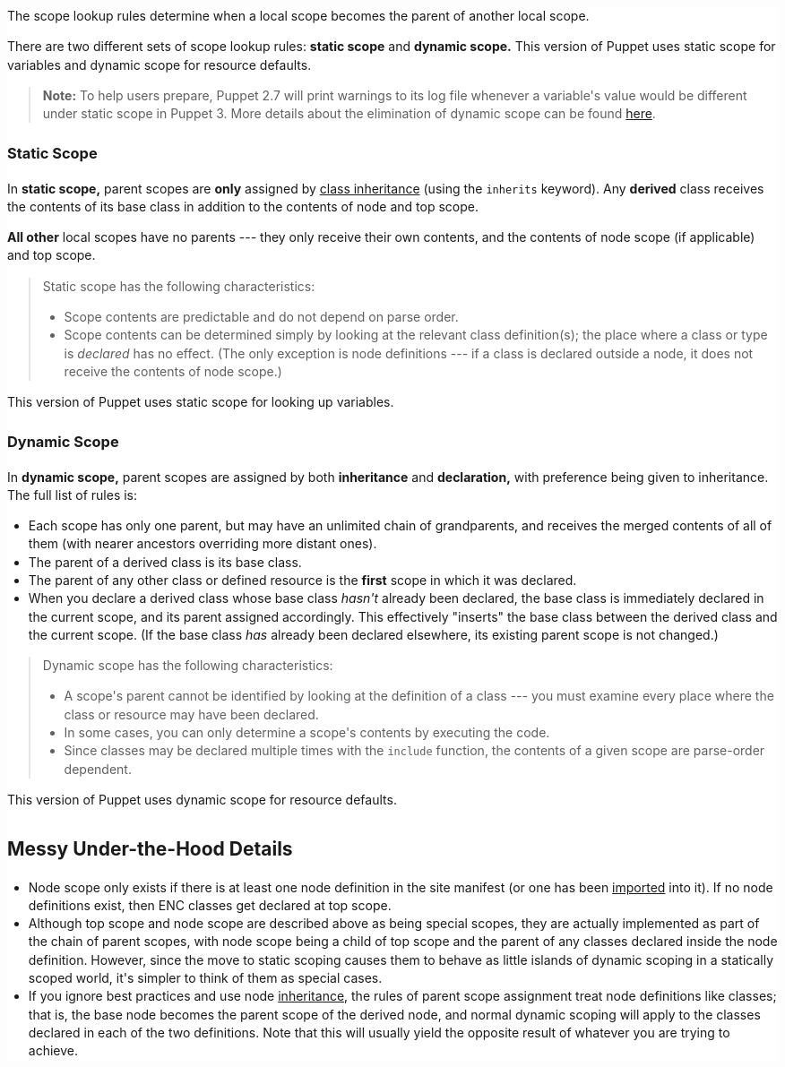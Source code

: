 The scope lookup rules determine when a local scope becomes the parent of another local scope.

There are two different sets of scope lookup rules: **static scope** and **dynamic scope.** This version of Puppet uses static scope for variables and dynamic scope for resource defaults.

> **Note:** To help users prepare, Puppet 2.7 will print warnings to its log file whenever a variable's value would be different under static scope in Puppet 3. More details about the elimination of dynamic scope can be found [here][scopedoc].

### Static Scope

In **static scope,** parent scopes are **only** assigned by [class inheritance][inheritance] (using the `inherits` keyword). Any **derived** class receives the contents of its base class in addition to the contents of node and top scope.

**All other** local scopes have no parents --- they only receive their own contents, and the contents of node scope (if applicable) and top scope.

> Static scope has the following characteristics:
>
> * Scope contents are predictable and do not depend on parse order.
> * Scope contents can be determined simply by looking at the relevant class definition(s); the place where a class or type is _declared_ has no effect. (The only exception is node definitions --- if a class is declared outside a node, it does not receive the contents of node scope.)

This version of Puppet uses static scope for looking up variables.

### Dynamic Scope

In **dynamic scope,** parent scopes are assigned by both **inheritance** and **declaration,** with preference being given to inheritance. The full list of rules is:

* Each scope has only one parent, but may have an unlimited chain of grandparents, and receives the merged contents of all of them (with nearer ancestors overriding more distant ones).
* The parent of a derived class is its base class.
* The parent of any other class or defined resource is the **first** scope in which it was declared.
* When you declare a derived class whose base class _hasn't_ already been declared, the base class is immediately declared in the current scope, and its parent assigned accordingly. This effectively "inserts" the base class between the derived class and the current scope. (If the base class _has_ already been declared elsewhere, its existing parent scope is not changed.)

> Dynamic scope has the following characteristics:
>
> * A scope's parent cannot be identified by looking at the definition of a class --- you must examine every place where the class or resource may have been declared.
> * In some cases, you can only determine a scope's contents by executing the code.
> * Since classes may be declared multiple times with the `include` function, the contents of a given scope are parse-order dependent.

This version of Puppet uses dynamic scope for resource defaults.

Messy Under-the-Hood Details
-----

* Node scope only exists if there is at least one node definition in the site manifest (or one has been [imported][import] into it). If no node definitions exist, then ENC classes get declared at top scope.
* Although top scope and node scope are described above as being special scopes, they are actually implemented as part of the chain of parent scopes, with node scope being a child of top scope and the parent of any classes declared inside the node definition. However, since the move to static scoping causes them to behave as little islands of dynamic scoping in a statically scoped world, it's simpler to think of them as special cases.
* If you ignore best practices and use node [inheritance][], the rules of parent scope assignment treat node definitions like classes; that is, the base node becomes the parent scope of the derived node, and normal dynamic scoping will apply to the classes declared in each of the two definitions. Note that this will usually yield the opposite result of whatever you are trying to achieve.


[resources]: ./lang_resources.markdown
[refs]: ./lang_datatypes.html#resource-references
[class]: ./lang_classes.markdown
[definedtype]: ./lang_defined_types.markdown
[node]: ./lang_node_definitions.markdown
[resourcedefaults]: ./lang_defaults.markdown
[declare_class]: ./lang_classes.html#declaring-classes
[lookup]: #scope-lookup-rules
[enc]: /guides/external_nodes.markdown
[inheritance]: ./lang_classes.html#inheritance
[import]: ./lang_import.markdown
[scopedoc]: /puppet/2.7/reference/scope_and_puppet.markdown
[variables]: ./lang_variables.markdown
[namespace]: ./lang_namespaces.markdown
[diagram]: ./images/scope-euler-diagram.png